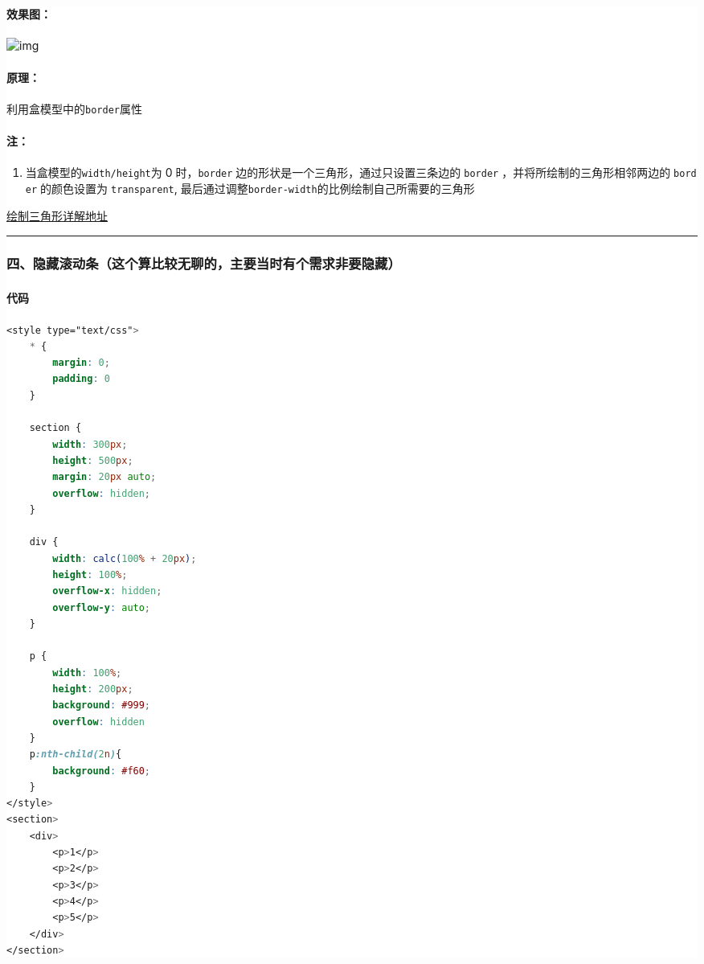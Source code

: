 #### 效果图：

![img](https://user-gold-cdn.xitu.io/2018/6/2/163c1107b52977e3?imageView2/0/w/1280/h/960/format/webp/ignore-error/1)

#### 原理：

利用盒模型中的`border`属性

#### 注：

1. 当盒模型的`width/height`为 0 时，`border` 边的形状是一个三角形，通过只设置三条边的 `border` ，并将所绘制的三角形相邻两边的 `border` 的颜色设置为 `transparent`, 最后通过调整`border-width`的比例绘制自己所需要的三角形

[绘制三角形详解地址](https://link.juejin.im/?target=https%3A%2F%2Fwww.cnblogs.com%2Fv-weiwang%2Fp%2F5057588.html)

------

### 四、隐藏滚动条（这个算比较无聊的，主要当时有个需求非要隐藏）

#### 代码

```css
<style type="text/css">
	* {
		margin: 0;
		padding: 0
	}

	section {
		width: 300px;
		height: 500px;
		margin: 20px auto;
		overflow: hidden;
	}

	div {
		width: calc(100% + 20px);
		height: 100%;
		overflow-x: hidden;
		overflow-y: auto;
	}

	p {
		width: 100%;
		height: 200px;
		background: #999;
		overflow: hidden
	}
	p:nth-child(2n){
		background: #f60;
	}
</style>
<section>
	<div>
		<p>1</p>
		<p>2</p>
		<p>3</p>
		<p>4</p>
		<p>5</p>
	</div>
</section>
```
